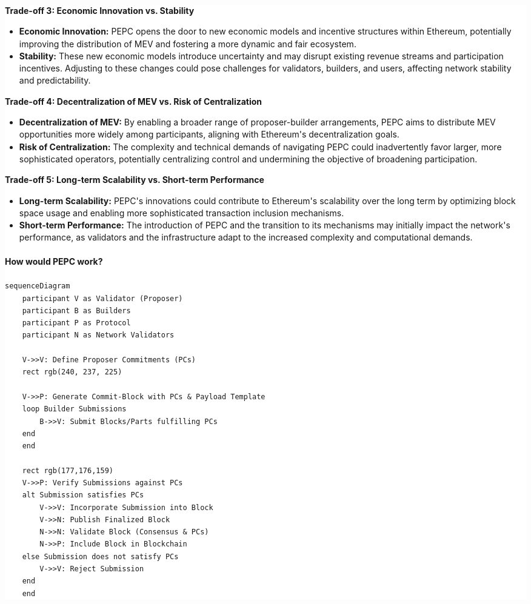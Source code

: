 **Trade-off 3: Economic Innovation vs. Stability**

- **Economic Innovation:** PEPC opens the door to new economic models and incentive structures within Ethereum, potentially improving the distribution of MEV and fostering a more dynamic and fair ecosystem.
- **Stability:** These new economic models introduce uncertainty and may disrupt existing revenue streams and participation incentives. Adjusting to these changes could pose challenges for validators, builders, and users, affecting network stability and predictability.

**Trade-off 4: Decentralization of MEV vs. Risk of Centralization**

- **Decentralization of MEV:** By enabling a broader range of proposer-builder arrangements, PEPC aims to distribute MEV opportunities more widely among participants, aligning with Ethereum's decentralization goals.
- **Risk of Centralization:** The complexity and technical demands of navigating PEPC could inadvertently favor larger, more sophisticated operators, potentially centralizing control and undermining the objective of broadening participation.

**Trade-off 5: Long-term Scalability vs. Short-term Performance**

- **Long-term Scalability:** PEPC's innovations could contribute to Ethereum's scalability over the long term by optimizing block space usage and enabling more sophisticated transaction inclusion mechanisms.
- **Short-term Performance:** The introduction of PEPC and the transition to its mechanisms may initially impact the network's performance, as validators and the infrastructure adapt to the increased complexity and computational demands.

#### How would PEPC work?


```mermaid
sequenceDiagram
    participant V as Validator (Proposer)
    participant B as Builders
    participant P as Protocol
    participant N as Network Validators

    V->>V: Define Proposer Commitments (PCs)
    rect rgb(240, 237, 225)

    V->>P: Generate Commit-Block with PCs & Payload Template
    loop Builder Submissions
        B->>V: Submit Blocks/Parts fulfilling PCs
    end
    end

    rect rgb(177,176,159)
    V->>P: Verify Submissions against PCs
    alt Submission satisfies PCs
        V->>V: Incorporate Submission into Block
        V->>N: Publish Finalized Block
        N->>N: Validate Block (Consensus & PCs)
        N->>P: Include Block in Blockchain
    else Submission does not satisfy PCs
        V->>V: Reject Submission
    end
    end
```
